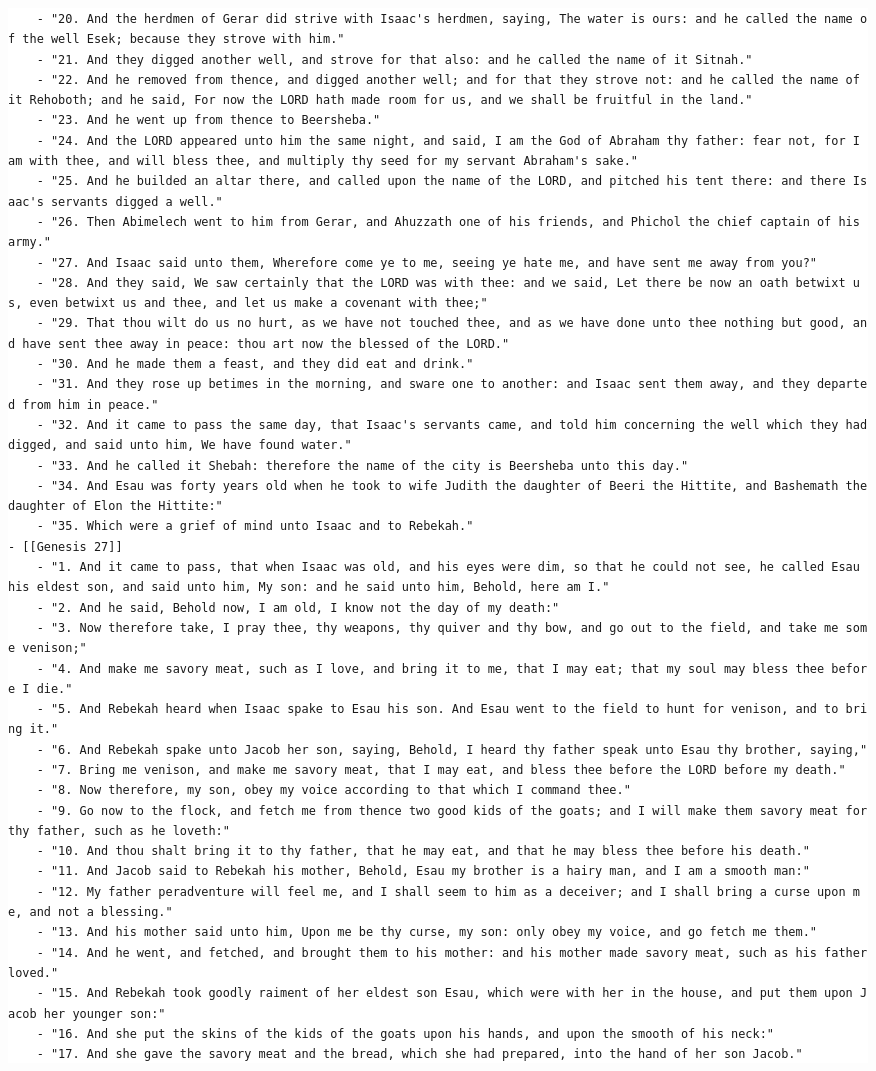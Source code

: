         - "20. And the herdmen of Gerar did strive with Isaac's herdmen, saying, The water is ours: and he called the name of the well Esek; because they strove with him."
        - "21. And they digged another well, and strove for that also: and he called the name of it Sitnah."
        - "22. And he removed from thence, and digged another well; and for that they strove not: and he called the name of it Rehoboth; and he said, For now the LORD hath made room for us, and we shall be fruitful in the land."
        - "23. And he went up from thence to Beersheba."
        - "24. And the LORD appeared unto him the same night, and said, I am the God of Abraham thy father: fear not, for I am with thee, and will bless thee, and multiply thy seed for my servant Abraham's sake."
        - "25. And he builded an altar there, and called upon the name of the LORD, and pitched his tent there: and there Isaac's servants digged a well."
        - "26. Then Abimelech went to him from Gerar, and Ahuzzath one of his friends, and Phichol the chief captain of his army."
        - "27. And Isaac said unto them, Wherefore come ye to me, seeing ye hate me, and have sent me away from you?"
        - "28. And they said, We saw certainly that the LORD was with thee: and we said, Let there be now an oath betwixt us, even betwixt us and thee, and let us make a covenant with thee;"
        - "29. That thou wilt do us no hurt, as we have not touched thee, and as we have done unto thee nothing but good, and have sent thee away in peace: thou art now the blessed of the LORD."
        - "30. And he made them a feast, and they did eat and drink."
        - "31. And they rose up betimes in the morning, and sware one to another: and Isaac sent them away, and they departed from him in peace."
        - "32. And it came to pass the same day, that Isaac's servants came, and told him concerning the well which they had digged, and said unto him, We have found water."
        - "33. And he called it Shebah: therefore the name of the city is Beersheba unto this day."
        - "34. And Esau was forty years old when he took to wife Judith the daughter of Beeri the Hittite, and Bashemath the daughter of Elon the Hittite:"
        - "35. Which were a grief of mind unto Isaac and to Rebekah."
    - [[Genesis 27]]
        - "1. And it came to pass, that when Isaac was old, and his eyes were dim, so that he could not see, he called Esau his eldest son, and said unto him, My son: and he said unto him, Behold, here am I."
        - "2. And he said, Behold now, I am old, I know not the day of my death:"
        - "3. Now therefore take, I pray thee, thy weapons, thy quiver and thy bow, and go out to the field, and take me some venison;"
        - "4. And make me savory meat, such as I love, and bring it to me, that I may eat; that my soul may bless thee before I die."
        - "5. And Rebekah heard when Isaac spake to Esau his son. And Esau went to the field to hunt for venison, and to bring it."
        - "6. And Rebekah spake unto Jacob her son, saying, Behold, I heard thy father speak unto Esau thy brother, saying,"
        - "7. Bring me venison, and make me savory meat, that I may eat, and bless thee before the LORD before my death."
        - "8. Now therefore, my son, obey my voice according to that which I command thee."
        - "9. Go now to the flock, and fetch me from thence two good kids of the goats; and I will make them savory meat for thy father, such as he loveth:"
        - "10. And thou shalt bring it to thy father, that he may eat, and that he may bless thee before his death."
        - "11. And Jacob said to Rebekah his mother, Behold, Esau my brother is a hairy man, and I am a smooth man:"
        - "12. My father peradventure will feel me, and I shall seem to him as a deceiver; and I shall bring a curse upon me, and not a blessing."
        - "13. And his mother said unto him, Upon me be thy curse, my son: only obey my voice, and go fetch me them."
        - "14. And he went, and fetched, and brought them to his mother: and his mother made savory meat, such as his father loved."
        - "15. And Rebekah took goodly raiment of her eldest son Esau, which were with her in the house, and put them upon Jacob her younger son:"
        - "16. And she put the skins of the kids of the goats upon his hands, and upon the smooth of his neck:"
        - "17. And she gave the savory meat and the bread, which she had prepared, into the hand of her son Jacob."